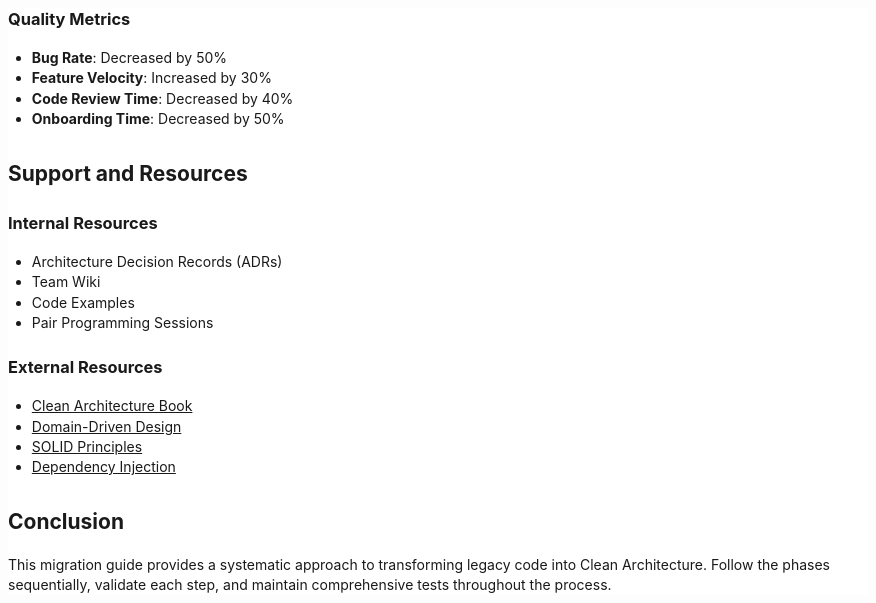 ### Quality Metrics
- **Bug Rate**: Decreased by 50%
- **Feature Velocity**: Increased by 30%
- **Code Review Time**: Decreased by 40%
- **Onboarding Time**: Decreased by 50%

## Support and Resources

### Internal Resources
- Architecture Decision Records (ADRs)
- Team Wiki
- Code Examples
- Pair Programming Sessions

### External Resources
- [Clean Architecture Book](https://www.amazon.com/Clean-Architecture-Craftsmans-Software-Structure/dp/0134494164)
- [Domain-Driven Design](https://www.dddcommunity.org/)
- [SOLID Principles](https://www.digitalocean.com/community/conceptual_articles/s-o-l-i-d-the-first-five-principles-of-object-oriented-design)
- [Dependency Injection](https://www.martinfowler.com/articles/injection.html)

## Conclusion

This migration guide provides a systematic approach to transforming legacy code into Clean Architecture. Follow the phases sequentially, validate each step, and maintain comprehensive tests throughout the process.